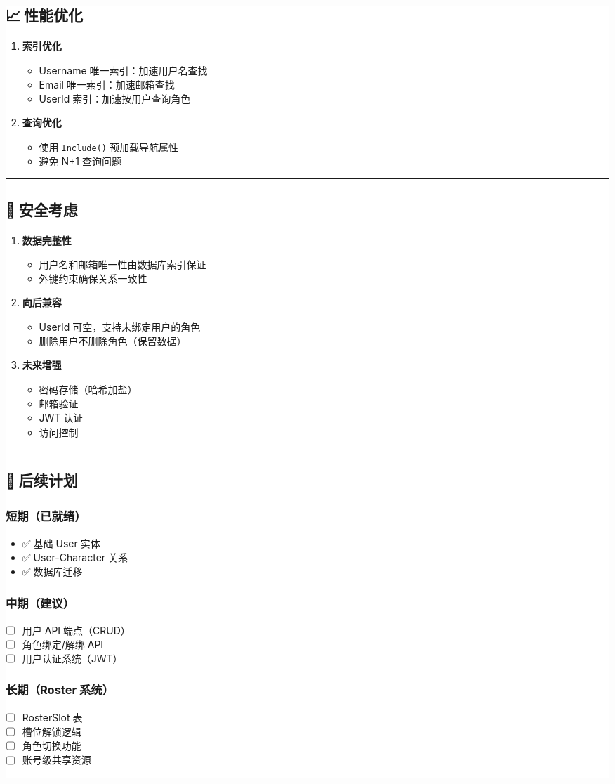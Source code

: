## 📈 性能优化

1. **索引优化**
   - Username 唯一索引：加速用户名查找
   - Email 唯一索引：加速邮箱查找
   - UserId 索引：加速按用户查询角色

2. **查询优化**
   - 使用 `Include()` 预加载导航属性
   - 避免 N+1 查询问题

---

## 🔐 安全考虑

1. **数据完整性**
   - 用户名和邮箱唯一性由数据库索引保证
   - 外键约束确保关系一致性

2. **向后兼容**
   - UserId 可空，支持未绑定用户的角色
   - 删除用户不删除角色（保留数据）

3. **未来增强**
   - 密码存储（哈希加盐）
   - 邮箱验证
   - JWT 认证
   - 访问控制

---

## 🚀 后续计划

### 短期（已就绪）
- ✅ 基础 User 实体
- ✅ User-Character 关系
- ✅ 数据库迁移

### 中期（建议）
- [ ] 用户 API 端点（CRUD）
- [ ] 角色绑定/解绑 API
- [ ] 用户认证系统（JWT）

### 长期（Roster 系统）
- [ ] RosterSlot 表
- [ ] 槽位解锁逻辑
- [ ] 角色切换功能
- [ ] 账号级共享资源

---
